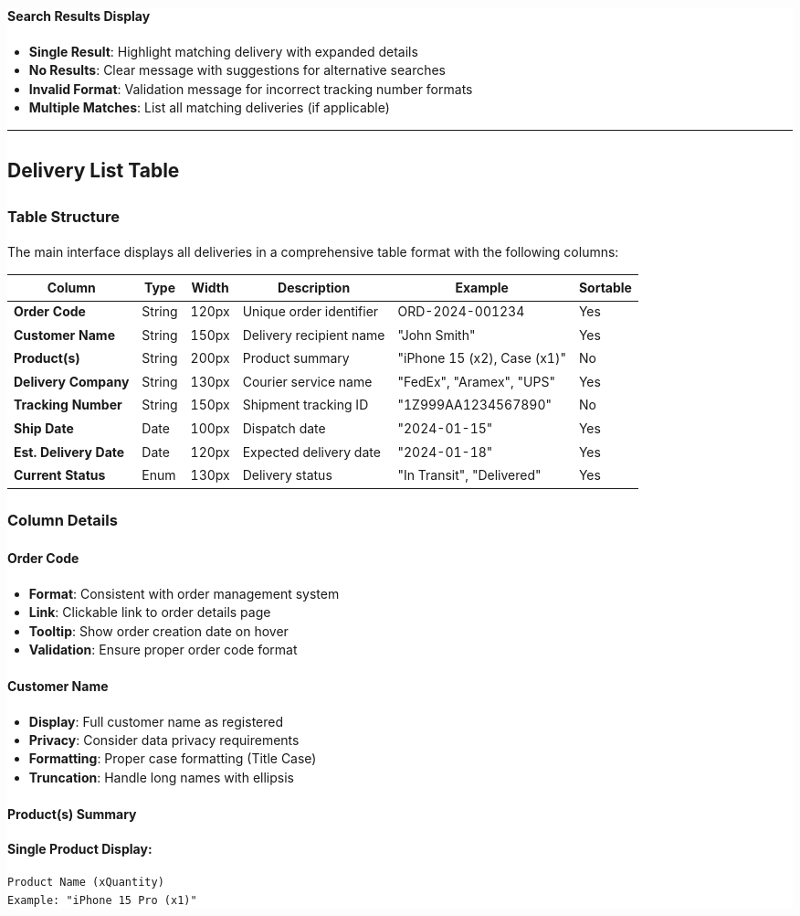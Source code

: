 #### Search Results Display
- **Single Result**: Highlight matching delivery with expanded details
- **No Results**: Clear message with suggestions for alternative searches
- **Invalid Format**: Validation message for incorrect tracking number formats
- **Multiple Matches**: List all matching deliveries (if applicable)

---

## Delivery List Table

### Table Structure
The main interface displays all deliveries in a comprehensive table format with the following columns:

| Column | Type | Width | Description | Example | Sortable |
|--------|------|-------|-------------|---------|----------|
| **Order Code** | String | 120px | Unique order identifier | ORD-2024-001234 | Yes |
| **Customer Name** | String | 150px | Delivery recipient name | "John Smith" | Yes |
| **Product(s)** | String | 200px | Product summary | "iPhone 15 (x2), Case (x1)" | No |
| **Delivery Company** | String | 130px | Courier service name | "FedEx", "Aramex", "UPS" | Yes |
| **Tracking Number** | String | 150px | Shipment tracking ID | "1Z999AA1234567890" | No |
| **Ship Date** | Date | 100px | Dispatch date | "2024-01-15" | Yes |
| **Est. Delivery Date** | Date | 120px | Expected delivery date | "2024-01-18" | Yes |
| **Current Status** | Enum | 130px | Delivery status | "In Transit", "Delivered" | Yes |

### Column Details

#### Order Code
- **Format**: Consistent with order management system
- **Link**: Clickable link to order details page
- **Tooltip**: Show order creation date on hover
- **Validation**: Ensure proper order code format

#### Customer Name
- **Display**: Full customer name as registered
- **Privacy**: Consider data privacy requirements
- **Formatting**: Proper case formatting (Title Case)
- **Truncation**: Handle long names with ellipsis

#### Product(s) Summary
**Single Product Display:**
```
Product Name (xQuantity)
Example: "iPhone 15 Pro (x1)"
```
